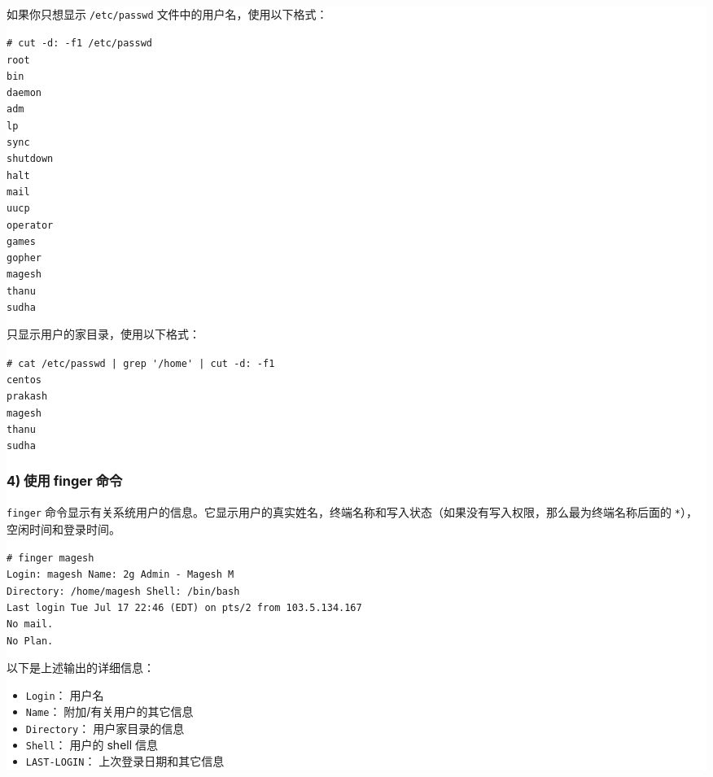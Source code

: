 
如果你只想显示 `/etc/passwd` 文件中的用户名，使用以下格式：



```
# cut -d: -f1 /etc/passwd
root
bin
daemon
adm
lp
sync
shutdown
halt
mail
uucp
operator
games
gopher
magesh
thanu
sudha
```

只显示用户的家目录，使用以下格式：



```
# cat /etc/passwd | grep '/home' | cut -d: -f1
centos
prakash
magesh
thanu
sudha
```

### 4) 使用 finger 命令


`finger` 命令显示有关系统用户的信息。它显示用户的真实姓名，终端名称和写入状态（如果没有写入权限，那么最为终端名称后面的 `*`），空闲时间和登录时间。



```
# finger magesh
Login: magesh Name: 2g Admin - Magesh M
Directory: /home/magesh Shell: /bin/bash
Last login Tue Jul 17 22:46 (EDT) on pts/2 from 103.5.134.167
No mail.
No Plan.
```

以下是上述输出的详细信息：


* `Login`： 用户名
* `Name`： 附加/有关用户的其它信息
* `Directory`： 用户家目录的信息
* `Shell`： 用户的 shell 信息
* `LAST-LOGIN`： 上次登录日期和其它信息
